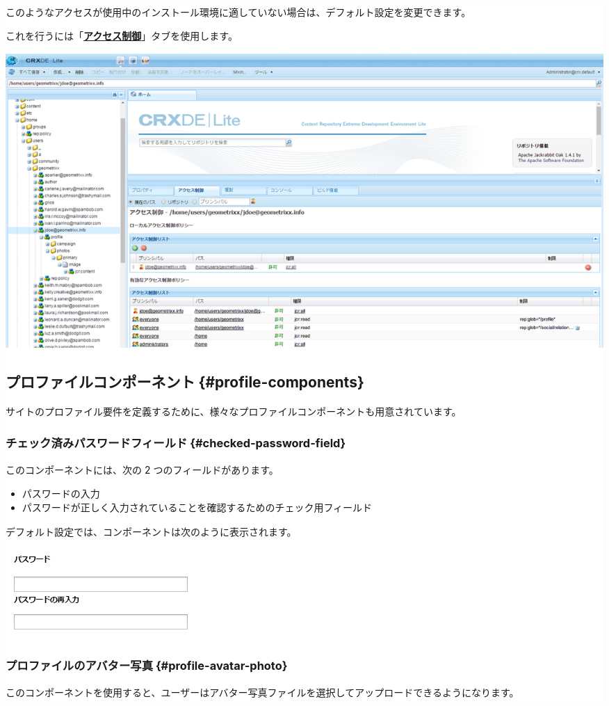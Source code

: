 このようなアクセスが使用中のインストール環境に適していない場合は、デフォルト設定を変更できます。

これを行うには「**[アクセス制御](/help/sites-administering/user-group-ac-admin.md#access-right-management)**」タブを使用します。

![CRXDE での ACL の管理](assets/aclmanager.png)

## プロファイルコンポーネント {#profile-components}

サイトのプロファイル要件を定義するために、様々なプロファイルコンポーネントも用意されています。

### チェック済みパスワードフィールド {#checked-password-field}

このコンポーネントには、次の 2 つのフィールドがあります。

* パスワードの入力
* パスワードが正しく入力されていることを確認するためのチェック用フィールド

デフォルト設定では、コンポーネントは次のように表示されます。

![パスワードを確認ダイアログ](assets/dc_profiles_checkedpassword.png)

### プロファイルのアバター写真 {#profile-avatar-photo}

このコンポーネントを使用すると、ユーザーはアバター写真ファイルを選択してアップロードできるようになります。
